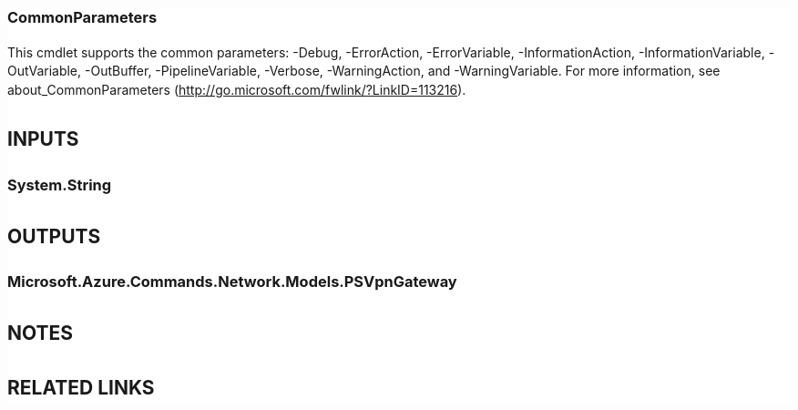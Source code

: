 ### CommonParameters
This cmdlet supports the common parameters: -Debug, -ErrorAction, -ErrorVariable, -InformationAction, -InformationVariable, -OutVariable, -OutBuffer, -PipelineVariable, -Verbose, -WarningAction, and -WarningVariable. For more information, see about_CommonParameters (http://go.microsoft.com/fwlink/?LinkID=113216).

## INPUTS

### System.String

## OUTPUTS

### Microsoft.Azure.Commands.Network.Models.PSVpnGateway

## NOTES

## RELATED LINKS

